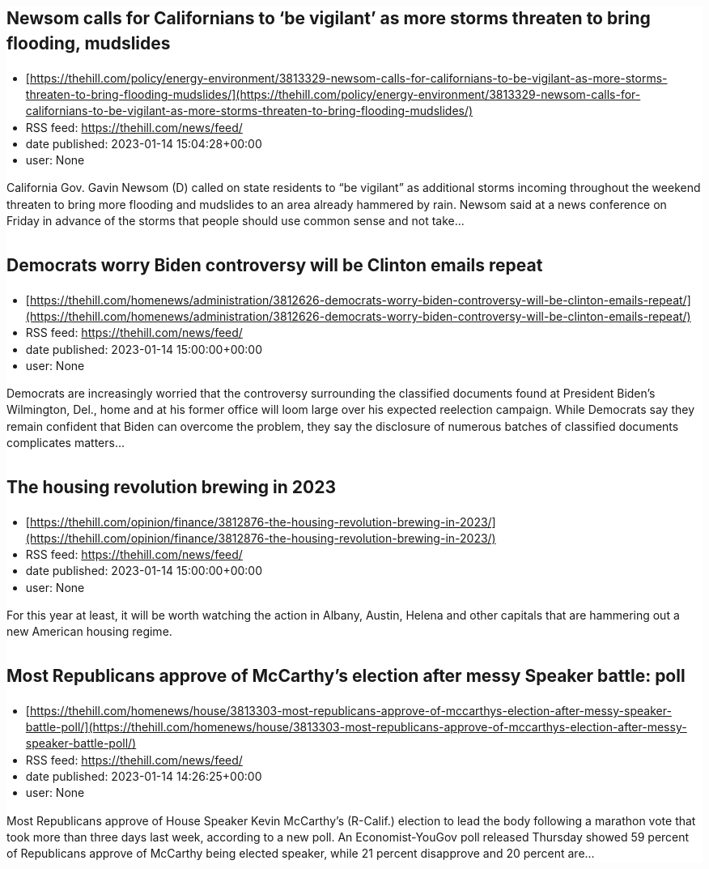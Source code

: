 ## Newsom calls for Californians to ‘be vigilant’ as more storms threaten to bring flooding, mudslides
 - [https://thehill.com/policy/energy-environment/3813329-newsom-calls-for-californians-to-be-vigilant-as-more-storms-threaten-to-bring-flooding-mudslides/](https://thehill.com/policy/energy-environment/3813329-newsom-calls-for-californians-to-be-vigilant-as-more-storms-threaten-to-bring-flooding-mudslides/)
 - RSS feed: https://thehill.com/news/feed/
 - date published: 2023-01-14 15:04:28+00:00
 - user: None

California Gov. Gavin Newsom (D) called on state residents to “be vigilant” as additional storms incoming throughout the weekend threaten to bring more flooding and mudslides to an area already hammered by rain.  Newsom said at a news conference on Friday in advance of the storms that people should use common sense and not take...

## Democrats worry Biden controversy will be Clinton emails repeat
 - [https://thehill.com/homenews/administration/3812626-democrats-worry-biden-controversy-will-be-clinton-emails-repeat/](https://thehill.com/homenews/administration/3812626-democrats-worry-biden-controversy-will-be-clinton-emails-repeat/)
 - RSS feed: https://thehill.com/news/feed/
 - date published: 2023-01-14 15:00:00+00:00
 - user: None

Democrats are increasingly worried that the controversy surrounding the classified documents found at President Biden’s Wilmington, Del., home and at his former office will loom large over his expected reelection campaign.   While Democrats say they remain confident that Biden can overcome the problem, they say the disclosure of numerous batches of classified documents complicates matters...

## The housing revolution brewing in 2023
 - [https://thehill.com/opinion/finance/3812876-the-housing-revolution-brewing-in-2023/](https://thehill.com/opinion/finance/3812876-the-housing-revolution-brewing-in-2023/)
 - RSS feed: https://thehill.com/news/feed/
 - date published: 2023-01-14 15:00:00+00:00
 - user: None

For this year at least, it will be worth watching the action in Albany, Austin, Helena and other capitals that are hammering out a new American housing regime.

## Most Republicans approve of McCarthy’s election after messy Speaker battle: poll
 - [https://thehill.com/homenews/house/3813303-most-republicans-approve-of-mccarthys-election-after-messy-speaker-battle-poll/](https://thehill.com/homenews/house/3813303-most-republicans-approve-of-mccarthys-election-after-messy-speaker-battle-poll/)
 - RSS feed: https://thehill.com/news/feed/
 - date published: 2023-01-14 14:26:25+00:00
 - user: None

Most Republicans approve of House Speaker Kevin McCarthy’s (R-Calif.) election to lead the body following a marathon vote that took more than three days last week, according to a new poll.  An Economist-YouGov poll released Thursday showed 59 percent of Republicans approve of McCarthy being elected speaker, while 21 percent disapprove and 20 percent are...
